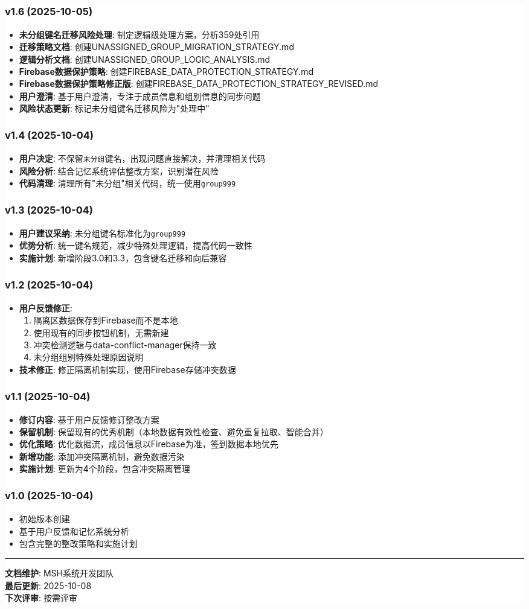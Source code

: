 ### v1.6 (2025-10-05)
- **未分组键名迁移风险处理**: 制定逻辑级处理方案，分析359处引用
- **迁移策略文档**: 创建UNASSIGNED_GROUP_MIGRATION_STRATEGY.md
- **逻辑分析文档**: 创建UNASSIGNED_GROUP_LOGIC_ANALYSIS.md
- **Firebase数据保护策略**: 创建FIREBASE_DATA_PROTECTION_STRATEGY.md
- **Firebase数据保护策略修正版**: 创建FIREBASE_DATA_PROTECTION_STRATEGY_REVISED.md
- **用户澄清**: 基于用户澄清，专注于成员信息和组别信息的同步问题
- **风险状态更新**: 标记未分组键名迁移风险为"处理中"

### v1.4 (2025-10-04)
- **用户决定**: 不保留`未分组`键名，出现问题直接解决，并清理相关代码
- **风险分析**: 结合记忆系统评估整改方案，识别潜在风险
- **代码清理**: 清理所有"未分组"相关代码，统一使用`group999`

### v1.3 (2025-10-04)
- **用户建议采纳**: 未分组键名标准化为`group999`
- **优势分析**: 统一键名规范，减少特殊处理逻辑，提高代码一致性
- **实施计划**: 新增阶段3.0和3.3，包含键名迁移和向后兼容

### v1.2 (2025-10-04)
- **用户反馈修正**:
  1. 隔离区数据保存到Firebase而不是本地
  2. 使用现有的同步按钮机制，无需新建
  3. 冲突检测逻辑与data-conflict-manager保持一致
  4. 未分组组别特殊处理原因说明
- **技术修正**: 修正隔离机制实现，使用Firebase存储冲突数据

### v1.1 (2025-10-04)
- **修订内容**: 基于用户反馈修订整改方案
- **保留机制**: 保留现有的优秀机制（本地数据有效性检查、避免重复拉取、智能合并）
- **优化策略**: 优化数据流，成员信息以Firebase为准，签到数据本地优先
- **新增功能**: 添加冲突隔离机制，避免数据污染
- **实施计划**: 更新为4个阶段，包含冲突隔离管理

### v1.0 (2025-10-04)
- 初始版本创建
- 基于用户反馈和记忆系统分析
- 包含完整的整改策略和实施计划

---

**文档维护**: MSH系统开发团队  
**最后更新**: 2025-10-08  
**下次评审**: 按需评审
